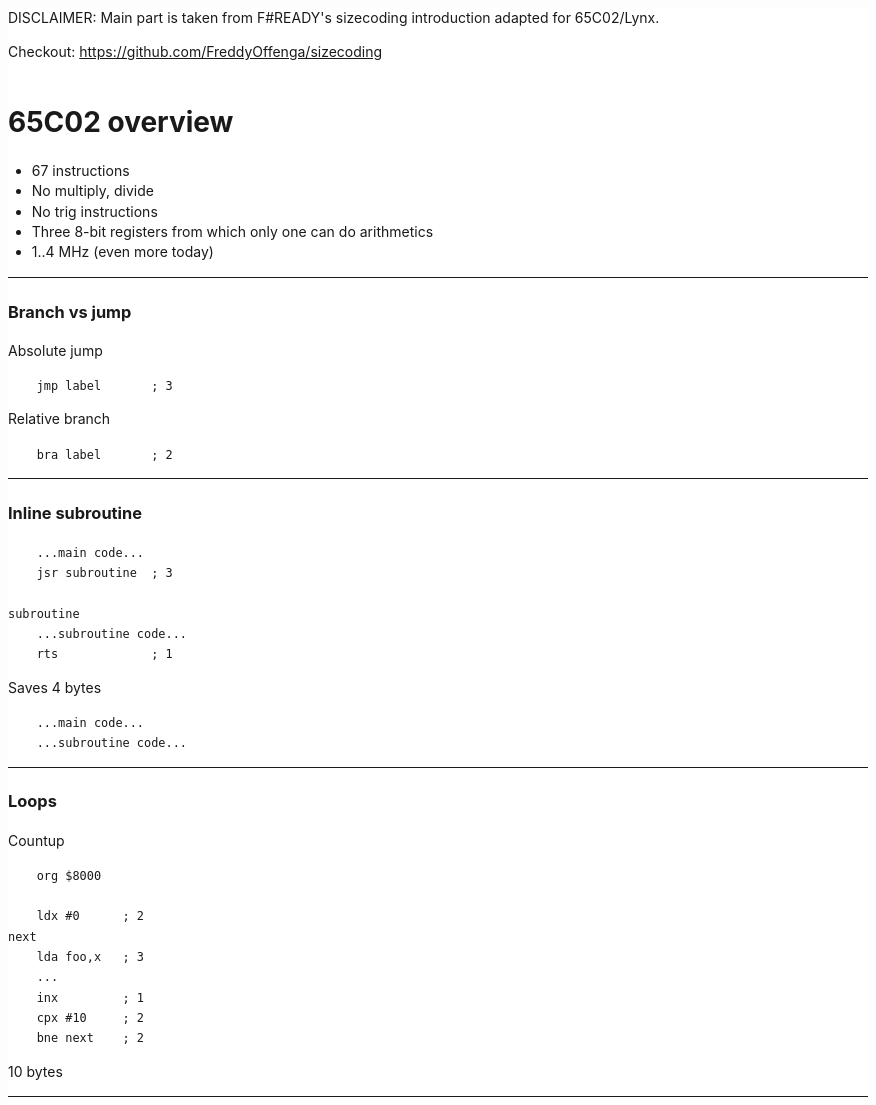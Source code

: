 DISCLAIMER:
Main part is taken from F#READY's sizecoding introduction adapted for 65C02/Lynx.

Checkout:
https://github.com/FreddyOffenga/sizecoding

# 65C02 overview
- 67 instructions
- No multiply, divide
- No trig instructions
- Three 8-bit registers from which only one can do arithmetics
- 1..4 MHz (even more today)
---
### Branch vs jump

Absolute jump

```
    jmp label	    ; 3
```

Relative branch 

```
    bra label	    ; 2
```

---
### Inline subroutine

```
	...main code...
	jsr subroutine	; 3

subroutine
	...subroutine code...
	rts				; 1
```

Saves 4 bytes

```
	...main code...
	...subroutine code...
```
---
### Loops
Countup

```
	org $8000
	
	ldx #0      ; 2
next
	lda foo,x   ; 3
	...
	inx         ; 1
	cpx #10	    ; 2
	bne next    ; 2
```
10 bytes

---